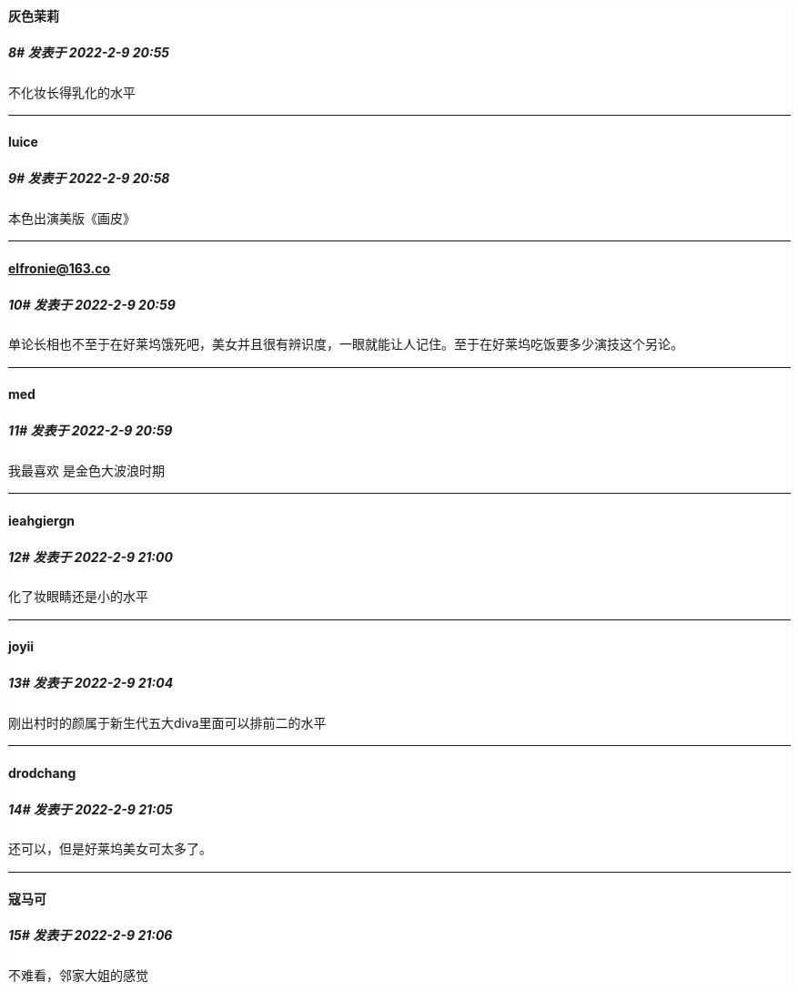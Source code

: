 ####  灰色茉莉  
##### 8#       发表于 2022-2-9 20:55

不化妆长得乳化的水平

*****

####  luice  
##### 9#       发表于 2022-2-9 20:58

本色出演美版《画皮》

*****

####  elfronie@163.co  
##### 10#       发表于 2022-2-9 20:59

单论长相也不至于在好莱坞饿死吧，美女并且很有辨识度，一眼就能让人记住。至于在好莱坞吃饭要多少演技这个另论。

*****

####  med  
##### 11#       发表于 2022-2-9 20:59

我最喜欢 是金色大波浪时期

*****

####  ieahgiergn  
##### 12#       发表于 2022-2-9 21:00

化了妆眼睛还是小的水平

*****

####  joyii  
##### 13#       发表于 2022-2-9 21:04

刚出村时的颜属于新生代五大diva里面可以排前二的水平 

*****

####  drodchang  
##### 14#       发表于 2022-2-9 21:05

还可以，但是好莱坞美女可太多了。

*****

####  寇马可  
##### 15#       发表于 2022-2-9 21:06

不难看，邻家大姐的感觉

